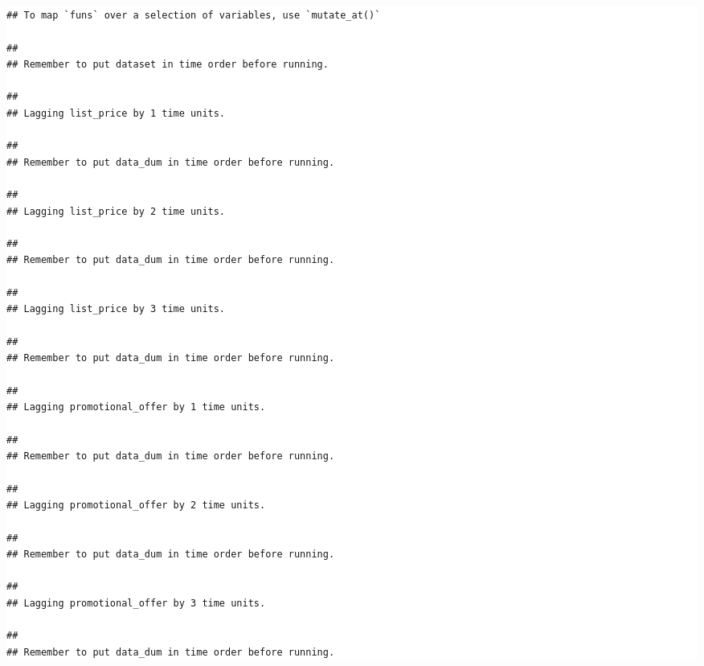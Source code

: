     ## To map `funs` over a selection of variables, use `mutate_at()`

    ## 
    ## Remember to put dataset in time order before running.

    ## 
    ## Lagging list_price by 1 time units.

    ## 
    ## Remember to put data_dum in time order before running.

    ## 
    ## Lagging list_price by 2 time units.

    ## 
    ## Remember to put data_dum in time order before running.

    ## 
    ## Lagging list_price by 3 time units.

    ## 
    ## Remember to put data_dum in time order before running.

    ## 
    ## Lagging promotional_offer by 1 time units.

    ## 
    ## Remember to put data_dum in time order before running.

    ## 
    ## Lagging promotional_offer by 2 time units.

    ## 
    ## Remember to put data_dum in time order before running.

    ## 
    ## Lagging promotional_offer by 3 time units.

    ## 
    ## Remember to put data_dum in time order before running.
